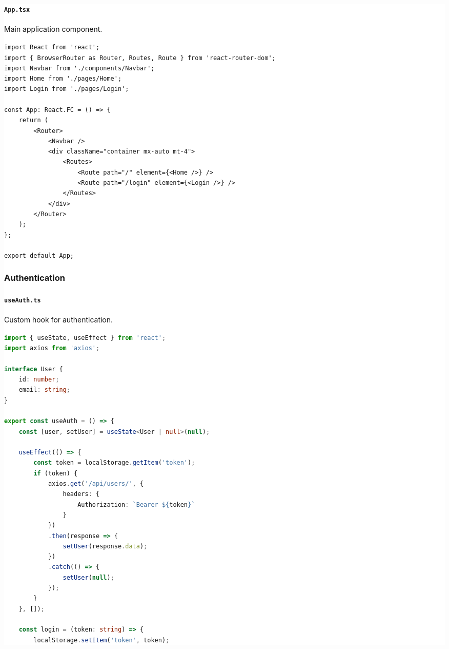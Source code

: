 #### `App.tsx`

Main application component.

```typescript:frontend/src/App.tsx
import React from 'react';
import { BrowserRouter as Router, Routes, Route } from 'react-router-dom';
import Navbar from './components/Navbar';
import Home from './pages/Home';
import Login from './pages/Login';

const App: React.FC = () => {
    return (
        <Router>
            <Navbar />
            <div className="container mx-auto mt-4">
                <Routes>
                    <Route path="/" element={<Home />} />
                    <Route path="/login" element={<Login />} />
                </Routes>
            </div>
        </Router>
    );
};

export default App;
```

### Authentication

#### `useAuth.ts`

Custom hook for authentication.

```typescript:frontend/src/hooks/useAuth.ts
import { useState, useEffect } from 'react';
import axios from 'axios';

interface User {
    id: number;
    email: string;
}

export const useAuth = () => {
    const [user, setUser] = useState<User | null>(null);

    useEffect(() => {
        const token = localStorage.getItem('token');
        if (token) {
            axios.get('/api/users/', {
                headers: {
                    Authorization: `Bearer ${token}`
                }
            })
            .then(response => {
                setUser(response.data);
            })
            .catch(() => {
                setUser(null);
            });
        }
    }, []);

    const login = (token: string) => {
        localStorage.setItem('token', token);
```